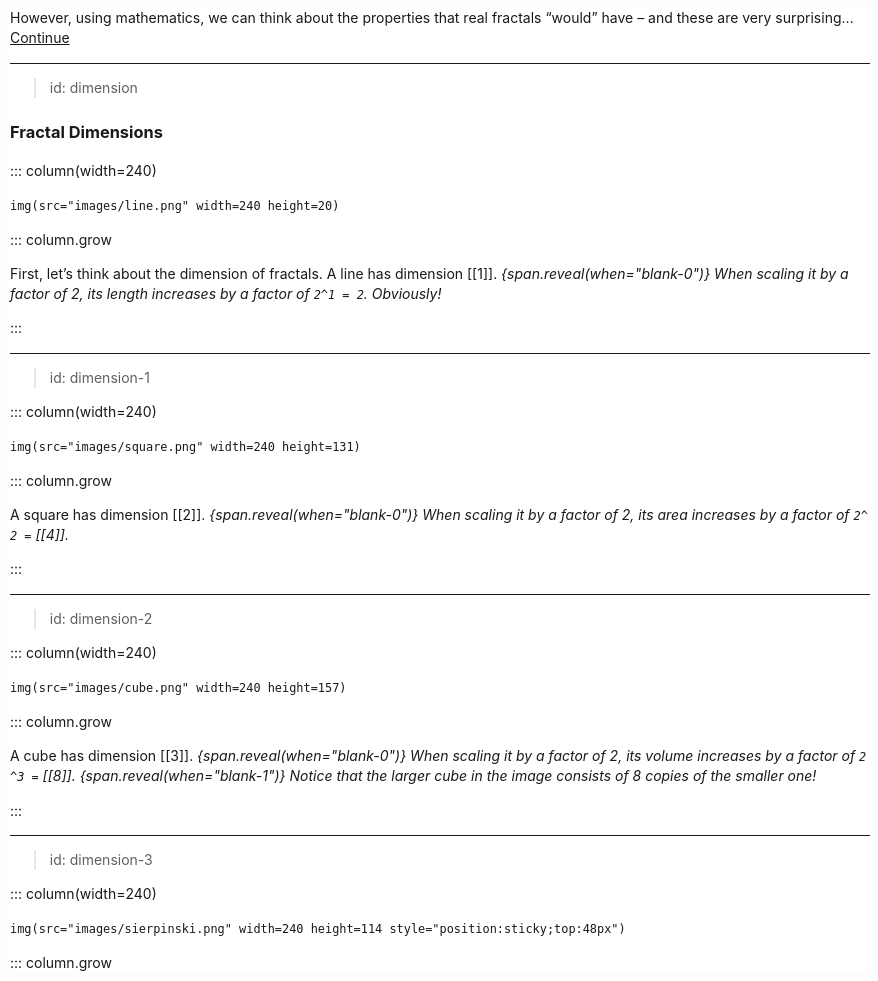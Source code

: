 However, using mathematics, we can think about the properties that real fractals
“would” have – and these are very surprising…
[Continue](btn:next)

---
> id: dimension

### Fractal Dimensions

::: column(width=240)

    img(src="images/line.png" width=240 height=20)

::: column.grow

First, let’s think about the dimension of fractals. A line has dimension [[1]].
_{span.reveal(when="blank-0")} When scaling it by a factor of 2, its length
increases by a factor of `2^1 = 2`. Obviously!_

:::

---
> id: dimension-1

::: column(width=240)

    img(src="images/square.png" width=240 height=131)

::: column.grow

A square has dimension [[2]]. _{span.reveal(when="blank-0")} When scaling it by
a factor of 2, its area increases by a factor of `2^2 =` [[4]]._

:::

---
> id: dimension-2

::: column(width=240)

    img(src="images/cube.png" width=240 height=157)

::: column.grow

A cube has dimension [[3]]. _{span.reveal(when="blank-0")} When scaling it by
a factor of 2, its volume increases by a factor of `2^3 =` [[8]]._
_{span.reveal(when="blank-1")} Notice that the larger cube in the image
consists of 8 copies of the smaller one!_

:::

---
> id: dimension-3

::: column(width=240)

    img(src="images/sierpinski.png" width=240 height=114 style="position:sticky;top:48px")

::: column.grow
